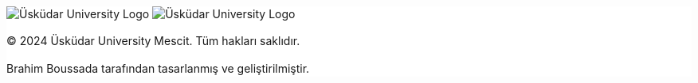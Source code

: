 </div>
</div>

</div>
</section>



<section class="footer-copyright-wrapper">

<div class="footer-copyright-logo-container">
<img class="footer-copyright-logo-1" src="/logos/logo-white.svg" alt="Üsküdar University Logo">
<img class="footer-copyright-logo-2" src="/logos/university-logo.svg" alt="Üsküdar University Logo">
</div>


<div class="footer-copyright-text-container">
<p class="footer-copyright-text">&copy; 2024 Üsküdar University Mescit. Tüm hakları saklıdır.</p>
<p class="footer-copyright-text">Brahim Boussada tarafından tasarlanmış ve geliştirilmiştir.</p>

</div>
</section>
</footer>

</main>

<style scoped>
.prayerhome-hero-wrapper{
  max-width: 1024px;
  margin:4rem auto 4rem auto;
  text-align: center;
  display: flex;
  flex-direction: column;
  gap: 1rem;
}

/* HERO*/
.h1_default_home {
  font-family: "Raleway";
  font-weight: 600;
  font-size:  2.827rem;
}
.p_default_home{
  font-family: "inter";
  font-size: 1.125rem;
  font-weight: normal;
  margin-bottom: 1rem
}
.prayerhome-hero-img{
  border-radius: 2rem;
  width: 952px;
  height: auto;
  margin-left: auto;
  margin-right: auto;
}
